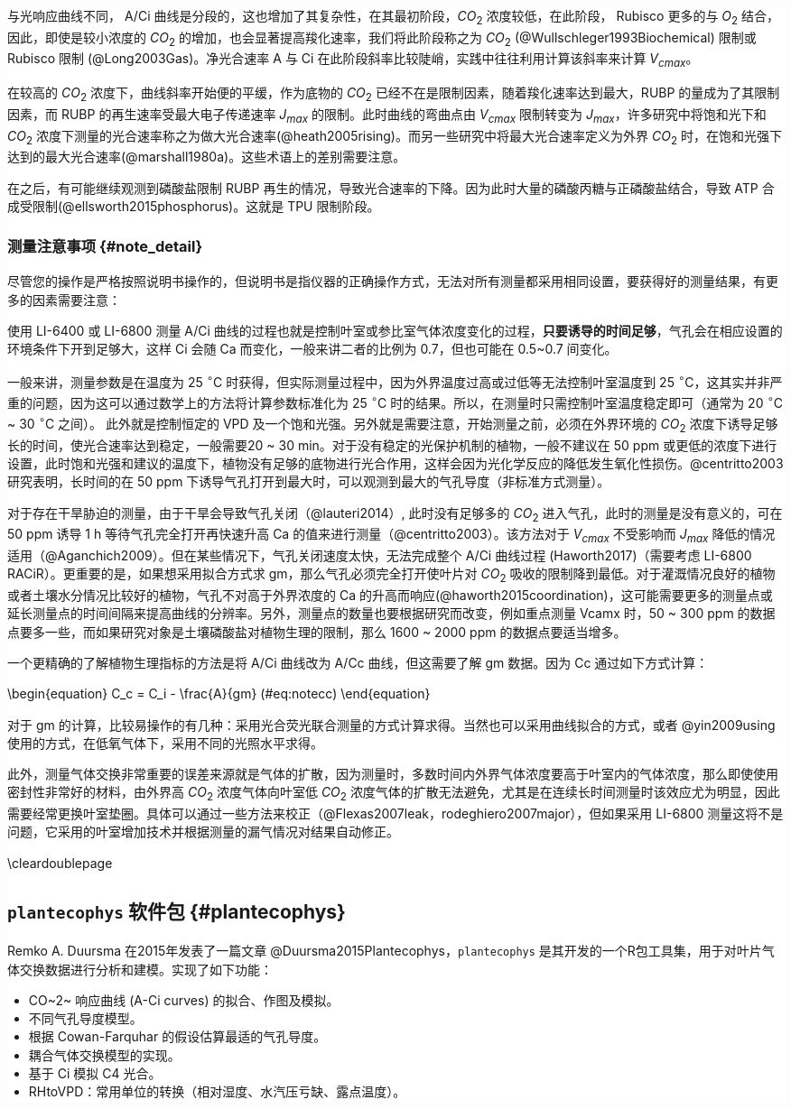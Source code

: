 与光响应曲线不同， A/Ci 曲线是分段的，这也增加了其复杂性，在其最初阶段，$CO_2$ 浓度较低，在此阶段， Rubisco 更多的与 $O_2$ 结合，因此，即使是较小浓度的 $CO_2$ 的增加，也会显著提高羧化速率，我们将此阶段称之为 $CO_2$ (@Wullschleger1993Biochemical) 限制或 Rubisco 限制 (@Long2003Gas)。净光合速率 A 与 Ci 在此阶段斜率比较陡峭，实践中往往利用计算该斜率来计算 $V_{cmax}$。

在较高的 $CO_2$ 浓度下，曲线斜率开始便的平缓，作为底物的 $CO_2$ 已经不在是限制因素，随着羧化速率达到最大，RUBP 的量成为了其限制因素，而 RUBP 的再生速率受最大电子传递速率 $J_{max}$ 的限制。此时曲线的弯曲点由 $V_{cmax}$ 限制转变为 $J_{max}$，许多研究中将饱和光下和 $CO_2$ 浓度下测量的光合速率称之为做大光合速率(@heath2005rising)。而另一些研究中将最大光合速率定义为外界 $CO_2$ 时，在饱和光强下达到的最大光合速率(@marshall1980a)。这些术语上的差别需要注意。

在之后，有可能继续观测到磷酸盐限制 RUBP 再生的情况，导致光合速率的下降。因为此时大量的磷酸丙糖与正磷酸盐结合，导致 ATP 合成受限制(@ellsworth2015phosphorus)。这就是 TPU 限制阶段。

### 测量注意事项 {#note_detail}

尽管您的操作是严格按照说明书操作的，但说明书是指仪器的正确操作方式，无法对所有测量都采用相同设置，要获得好的测量结果，有更多的因素需要注意：

使用 LI-6400 或 LI-6800 测量 A/Ci 曲线的过程也就是控制叶室或参比室气体浓度变化的过程，**只要诱导的时间足够**，气孔会在相应设置的环境条件下开到足够大，这样 Ci 会随 Ca 而变化，一般来讲二者的比例为 0.7，但也可能在 0.5~0.7 间变化。

一般来讲，测量参数是在温度为 25 $^{\circ}$C 时获得，但实际测量过程中，因为外界温度过高或过低等无法控制叶室温度到 25 $^{\circ}$C，这其实并非严重的问题，因为这可以通过数学上的方法将计算参数标准化为 25 $^{\circ}$C 时的结果。所以，在测量时只需控制叶室温度稳定即可（通常为 20  $^{\circ}$C ~ 30  $^{\circ}$C 之间）。 此外就是控制恒定的 VPD 及一个饱和光强。另外就是需要注意，开始测量之前，必须在外界环境的 $CO_2$ 浓度下诱导足够长的时间，使光合速率达到稳定，一般需要20 ~ 30 min。对于没有稳定的光保护机制的植物，一般不建议在 50 ppm 或更低的浓度下进行设置，此时饱和光强和建议的温度下，植物没有足够的底物进行光合作用，这样会因为光化学反应的降低发生氧化性损伤。@centritto2003 研究表明，长时间的在 50 ppm 下诱导气孔打开到最大时，可以观测到最大的气孔导度（非标准方式测量）。

对于存在干旱胁迫的测量，由于干旱会导致气孔关闭（@lauteri2014）, 此时没有足够多的 $CO_2$ 进入气孔，此时的测量是没有意义的，可在 50 ppm 诱导 1 h 等待气孔完全打开再快速升高 Ca 的值来进行测量（@centritto2003）。该方法对于 $V_{cmax}$ 不受影响而 $J_{max}$ 降低的情况适用（@Aganchich2009）。但在某些情况下，气孔关闭速度太快，无法完成整个 A/Ci 曲线过程 (Haworth2017)（需要考虑 LI-6800 RACiR）。更重要的是，如果想采用拟合方式求 gm，那么气孔必须完全打开使叶片对 $CO_2$ 吸收的限制降到最低。对于灌溉情况良好的植物或者土壤水分情况比较好的植物，气孔不对高于外界浓度的 Ca 的升高而响应(@haworth2015coordination)，这可能需要更多的测量点或延长测量点的时间间隔来提高曲线的分辨率。另外，测量点的数量也要根据研究而改变，例如重点测量 Vcamx 时，50 ~ 300 ppm 的数据点要多一些，而如果研究对象是土壤磷酸盐对植物生理的限制，那么 1600 ~ 2000 ppm 的数据点要适当增多。

一个更精确的了解植物生理指标的方法是将 A/Ci 曲线改为 A/Cc 曲线，但这需要了解 gm 数据。因为 Cc 通过如下方式计算：

\begin{equation}
C_c = C_i - \frac{A}{gm}
(\#eq:notecc)
\end{equation}

对于 gm 的计算，比较易操作的有几种：采用光合荧光联合测量的方式计算求得。当然也可以采用曲线拟合的方式，或者 @yin2009using 使用的方式，在低氧气体下，采用不同的光照水平求得。

此外，测量气体交换非常重要的误差来源就是气体的扩散，因为测量时，多数时间内外界气体浓度要高于叶室内的气体浓度，那么即使使用密封性非常好的材料，由外界高 $CO_2$ 浓度气体向叶室低 $CO_2$ 浓度气体的扩散无法避免，尤其是在连续长时间测量时该效应尤为明显，因此需要经常更换叶室垫圈。具体可以通过一些方法来校正（@Flexas2007leak，rodeghiero2007major），但如果采用 LI-6800 测量这将不是问题，它采用的叶室增加技术并根据测量的漏气情况对结果自动修正。

\cleardoublepage



## `plantecophys` 软件包 {#plantecophys}

Remko A. Duursma 在2015年发表了一篇文章 @Duursma2015Plantecophys，`plantecophys` 是其开发的一个R包工具集，用于对叶片气体交换数据进行分析和建模。实现了如下功能：

* CO~2~ 响应曲线 (A-Ci curves) 的拟合、作图及模拟。
* 不同气孔导度模型。 
* 根据 Cowan-Farquhar 的假设估算最适的气孔导度。 
* 耦合气体交换模型的实现。 
* 基于 Ci 模拟 C4 光合。 
* RHtoVPD：常用单位的转换（相对湿度、水汽压亏缺、露点温度）。

